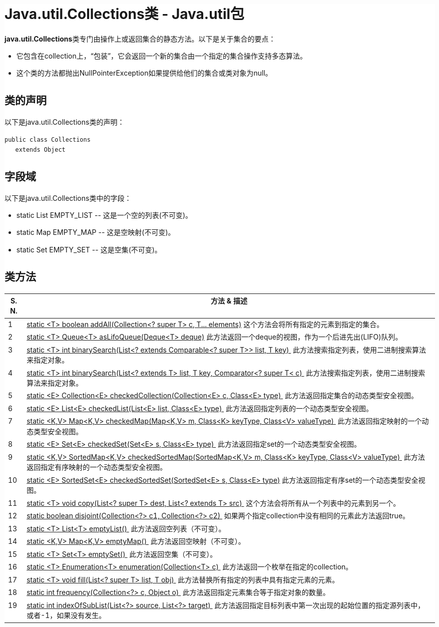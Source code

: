 # Java.util.Collections类 - Java.util包

**java.util.Collections**类专门由操作上或返回集合的静态方法。以下是关于集合的要点：

*   它包含在collection上，“包装”，它会返回一个新的集合由一个指定的集合操作支持多态算法。

*   这个类的方法都抛出NullPointerException如果提供给他们的集合或类对象为null。

## 类的声明

以下是java.util.Collections类的声明：

```
public class Collections
   extends Object

```

## 字段域

以下是java.util.Collections类中的字段：

*   static List EMPTY_LIST -- 这是一个空的列表(不可变)。

*   static Map EMPTY_MAP -- 这是空映射(不可变)。

*   static Set EMPTY_SET -- 这是空集(不可变)。

## 类方法

| S.N. | 方法 & 描述 |
| --- | --- |
| 1 | [static &lt;T&gt; boolean addAll(Collection&lt;? super T&gt; c, T... elements)](http://www.yiibai.com/java/util/collections_addall.html) 这个方法会将所有指定的元素到指定的集合。 |
| 2 | [static &lt;T&gt; Queue&lt;T&gt; asLifoQueue(Deque&lt;T&gt; deque)](http://www.yiibai.com/java/util/collections_aslifoqueue.html) 此方法返回一个deque的视图，作为一个后进先出(LIFO)队列。 |
| 3 | [static &lt;T&gt; int binarySearch(List&lt;? extends Comparable&lt;? super T&gt;&gt; list, T key) ](http://www.yiibai.com/java/util/collections_binarysearch_comparable.html) 此方法搜索指定列表，使用二进制搜索算法来指定对象。 |
| 4 | [static &lt;T&gt; int binarySearch(List&lt;? extends T&gt; list, T key, Comparator&lt;? super T&lt; c) ](http://www.yiibai.com/java/util/collections_binarysearch_comparator.html) 此方法搜索指定列表，使用二进制搜索算法来指定对象。 |
| 5 | [static &lt;E&gt; Collection&lt;E&gt; checkedCollection(Collection&lt;E&gt; c, Class&lt;E&gt; type) ](http://www.yiibai.com/java/util/collections_checkedcollection.html) 此方法返回指定集合的​​动态类型安全视图。 |
| 6 | [static &lt;E&gt; List&lt;E&gt; checkedList(List&lt;E&gt; list, Class&lt;E&gt; type) ](http://www.yiibai.com/java/util/collections_chechkedlist.html) 此方法返回指定列表的一个动态类型安全视图。 |
| 7 | [static &lt;K,V&gt; Map&lt;K,V&gt; checkedMap(Map&lt;K,V&gt; m, Class&lt;K&gt; keyType, Class&lt;V&gt; valueType) ](http://www.yiibai.com/java/util/collections_checkedmap.html) 此方法返回指定映射的一个动态类型安全视图。 |
| 8 | [static &lt;E&gt; Set&lt;E&gt; checkedSet(Set&lt;E&gt; s, Class&lt;E&gt; type) ](http://www.yiibai.com/java/util/collections_checkedset.html) 此方法返回指定set的一个动态类型安全视图。 |
| 9 | [static &lt;K,V&gt; SortedMap&lt;K,V&gt; checkedSortedMap(SortedMap&lt;K,V&gt; m, Class&lt;K&gt; keyType, Class&lt;V&gt; valueType) ](http://www.yiibai.com/java/util/collections_checkedsortedmap.html) 此方法返回指定有序映射的一个动态类型安全视图。 |
| 10 | [static &lt;E&gt; SortedSet&lt;E&gt; checkedSortedSet(SortedSet&lt;E&gt; s, Class&lt;E&gt; type)](http://www.yiibai.com/java/util/collections_checkedsortedset.html) 此方法返回指定有序set的一个动态类型安全视图。 |
| 11 | [static &lt;T&gt; void copy(List&lt;? super T&gt; dest, List&lt;? extends T&gt; src) ](http://www.yiibai.com/java/util/collections_copy.html) 这个方法会将所有从一个列表中的元素到另一个。 |
| 12 | [static boolean disjoint(Collection&lt;?&gt; c1, Collection&lt;?&gt; c2) ](http://www.yiibai.com/java/util/collections_disjoint.html) 如果两个指定collection中没有相同的元素此方法返回true。 |
| 13 | [static &lt;T&gt; List&lt;T&gt; emptyList() ](http://www.yiibai.com/java/util/collections_emptylist.html) 此方法返回空列表（不可变）。 |
| 14 | [static &lt;K,V&gt; Map&lt;K,V&gt; emptyMap() ](http://www.yiibai.com/java/util/collections_emptymap.html) 此方法返回空映射（不可变）。 |
| 15 | [static &lt;T&gt; Set&lt;T&gt; emptySet() ](http://www.yiibai.com/java/util/collections_emptyset.html) 此方法返回空集（不可变）。 |
| 16 | [static &lt;T&gt; Enumeration&lt;T&gt; enumeration(Collection&lt;T&gt; c) ](http://www.yiibai.com/java/util/collections_enumeration.html) 此方法返回一个枚举在指定的collection。 |
| 17 | [static &lt;T&gt; void fill(List&lt;? super T&gt; list, T obj) ](http://www.yiibai.com/java/util/collections_fill.html) 此方法替换所有指定的列表中具有指定元素的元素。 |
| 18 | [static int frequency(Collection&lt;?&gt; c, Object o) ](http://www.yiibai.com/java/util/collections_frequency.html) 此方法返回指定元素集合等于指定对象的数量。 |
| 19 | [static int indexOfSubList(List&lt;?&gt; source, List&lt;?&gt; target) ](http://www.yiibai.com/java/util/collections_indexofsublist.html) 此方法返回指定目标列表中第一次出现的起始位置的指定源列表中，或者-1，如果没有发生。 |